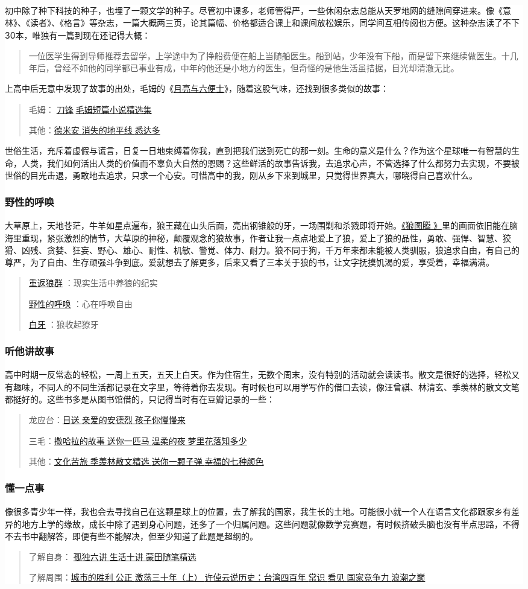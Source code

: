 初中除了种下科技的种子，也埋了一颗文学的种子。尽管初中课多，老师管得严，一些休闲杂志总能从天罗地网的缝隙间穿进来。像《意林》、《读者》、《格言》等杂志，一篇大概两三页，论其篇幅、价格都适合课上和课间放松娱乐，同学间互相传阅也方便。这种杂志读了不下30本，唯独有一篇到现在还记得大概：

> 一位医学生得到导师推荐去留学，上学途中为了挣船费便在船上当随船医生。船到站，少年没有下船，而是留下来继续做医生。十几年后，曾经不如他的同学都已事业有成，中年的他还是小地方的医生，但奇怪的是他生活虽拮据，目光却清澈无比。

上高中后无意中发现了故事的出处，毛姆的《[月亮与六便士](https://book.douban.com/subject/1858513/)》，随着这股气味，还找到很多类似的故事：

> 毛姆： [刀锋](https://book.douban.com/subject/10540001/) [毛姆短篇小说精选集](https://book.douban.com/subject/10774752/)
>
> 其他：[德米安 ](https://book.douban.com/subject/25902450/) [消失的地平线 ](https://book.douban.com/subject/3818232/) [悉达多 ](https://book.douban.com/subject/10549934/)

世俗生活，充斥着虚假与谎言，日复一日地束缚着你我，直到把我们送到死亡的那一刻。生命的意义是什么？作为这个星球唯一有智慧的生命，人类，我们如何活出人类的价值而不辜负大自然的恩赐？这些鲜活的故事告诉我，去追求心声，不管选择了什么都努力去实现，不要被世俗的目光击退，勇敢地去追求，只求一个心安。可惜高中的我，刚从乡下来到城里，只觉得世界真大，哪晓得自己喜欢什么。

### 野性的呼唤

大草原上，天地苍茫，牛羊如星点遍布，狼王藏在山头后面，亮出钢锥般的牙，一场围剿和杀戮即将开始。[《狼图腾 》](https://book.douban.com/subject/1022060/)里的画面依旧能在脑海里重现，紧张激烈的情节，大草原的神秘，颠覆观念的狼故事，作者让我一点点地爱上了狼，爱上了狼的品性，勇敢、强悍、智慧、狡猾、凶残、贪婪、狂妄、野心、雄心、耐性、机敏、警觉、体力、耐力。狼不同于狗，千万年来都未能被人类驯服，狼追求自由，有自己的尊严，为了自由、生存顽强斗争到底。爱就想去了解更多，后来又看了三本关于狼的书，让文字抚摸饥渴的爱，享受着，幸福满满。

>[重返狼群](https://book.douban.com/subject/10808988/) ：现实生活中养狼的纪实
>
>[野性的呼唤](https://book.douban.com/subject/1883353/) ：心在呼唤自由
>
>[白牙](https://book.douban.com/subject/1020715/) ：狼收起獠牙

### 听他讲故事

高中时期一反常态的轻松，一周上五天，五天上白天。作为住宿生，无数个周末，没有特别的活动就会读读书。散文是很好的选择，轻松又有趣味，不同人的不同生活都记录在文字里，等待着你去发现。有时候也可以用学写作的借口去读，像汪曾祺、林清玄、季羡林的散文文笔都挺好的。这些书多是从图书馆借的，只记得当时有在豆瓣记录的一些：

>龙应台：[目送 ](https://book.douban.com/subject/3995526/) [亲爱的安德烈 ](https://book.douban.com/subject/3369793/) [孩子你慢慢来 ](https://book.douban.com/subject/4207781/)
>
>三毛：[撒哈拉的故事 ](https://book.douban.com/subject/6710437/) [送你一匹马 ](https://book.douban.com/subject/6815824/) [温柔的夜 ](https://book.douban.com/subject/6558706/) [梦里花落知多少 ](https://book.douban.com/subject/6558707/)
>
>其他：[文化苦旅 ](https://book.douban.com/subject/1050339/)  [季羡林散文精选 ](https://book.douban.com/subject/3183754/) [送你一颗子弹 ](https://book.douban.com/subject/4238362/) [幸福的七种颜色 ](https://book.douban.com/subject/5311766/)

### 懂一点事

像很多青少年一样，我也会去寻找自己在这颗星球上的位置，去了解我的国家，我生长的土地。可能很小就一个人在语言文化都跟家乡有差异的地方上学的缘故，成长中除了遇到身心问题，还多了一个归属问题。这些问题就像数学竞赛题，有时候挤破头脑也没有半点思路，不得不去书中翻解答，即便有些不能解决，但至少知道了此题是超纲的。

>了解自身： [孤独六讲 ](https://book.douban.com/subject/4124727/) [生活十讲 ](https://book.douban.com/subject/4773224/) [蒙田随笔精选 ](https://book.douban.com/subject/1474555/)
>
>了解周围：[城市的胜利 ](https://book.douban.com/subject/20373351/)  [公正 ](https://book.douban.com/subject/20366368/) [激荡三十年（上） ](https://book.douban.com/subject/1970428/)  [许倬云说历史：台湾四百年 ](https://book.douban.com/subject/24530428/) [常识 ](https://book.douban.com/subject/3344676/) [看见 ](https://book.douban.com/subject/20427187/) [国家竞争力 ](https://book.douban.com/subject/3948331/) [浪潮之巅 ](https://book.douban.com/subject/6709783/)
